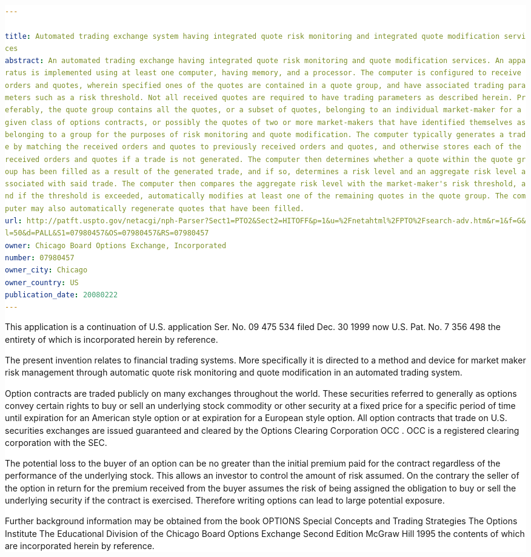```yaml
---

title: Automated trading exchange system having integrated quote risk monitoring and integrated quote modification services
abstract: An automated trading exchange having integrated quote risk monitoring and quote modification services. An apparatus is implemented using at least one computer, having memory, and a processor. The computer is configured to receive orders and quotes, wherein specified ones of the quotes are contained in a quote group, and have associated trading parameters such as a risk threshold. Not all received quotes are required to have trading parameters as described herein. Preferably, the quote group contains all the quotes, or a subset of quotes, belonging to an individual market-maker for a given class of options contracts, or possibly the quotes of two or more market-makers that have identified themselves as belonging to a group for the purposes of risk monitoring and quote modification. The computer typically generates a trade by matching the received orders and quotes to previously received orders and quotes, and otherwise stores each of the received orders and quotes if a trade is not generated. The computer then determines whether a quote within the quote group has been filled as a result of the generated trade, and if so, determines a risk level and an aggregate risk level associated with said trade. The computer then compares the aggregate risk level with the market-maker's risk threshold, and if the threshold is exceeded, automatically modifies at least one of the remaining quotes in the quote group. The computer may also automatically regenerate quotes that have been filled.
url: http://patft.uspto.gov/netacgi/nph-Parser?Sect1=PTO2&Sect2=HITOFF&p=1&u=%2Fnetahtml%2FPTO%2Fsearch-adv.htm&r=1&f=G&l=50&d=PALL&S1=07980457&OS=07980457&RS=07980457
owner: Chicago Board Options Exchange, Incorporated
number: 07980457
owner_city: Chicago
owner_country: US
publication_date: 20080222
---
```

This application is a continuation of U.S. application Ser. No. 09 475 534 filed Dec. 30 1999 now U.S. Pat. No. 7 356 498 the entirety of which is incorporated herein by reference.

The present invention relates to financial trading systems. More specifically it is directed to a method and device for market maker risk management through automatic quote risk monitoring and quote modification in an automated trading system.

Option contracts are traded publicly on many exchanges throughout the world. These securities referred to generally as options convey certain rights to buy or sell an underlying stock commodity or other security at a fixed price for a specific period of time until expiration for an American style option or at expiration for a European style option. All option contracts that trade on U.S. securities exchanges are issued guaranteed and cleared by the Options Clearing Corporation OCC . OCC is a registered clearing corporation with the SEC.

The potential loss to the buyer of an option can be no greater than the initial premium paid for the contract regardless of the performance of the underlying stock. This allows an investor to control the amount of risk assumed. On the contrary the seller of the option in return for the premium received from the buyer assumes the risk of being assigned the obligation to buy or sell the underlying security if the contract is exercised. Therefore writing options can lead to large potential exposure.

Further background information may be obtained from the book OPTIONS Special Concepts and Trading Strategies The Options Institute The Educational Division of the Chicago Board Options Exchange Second Edition McGraw Hill 1995 the contents of which are incorporated herein by reference.
